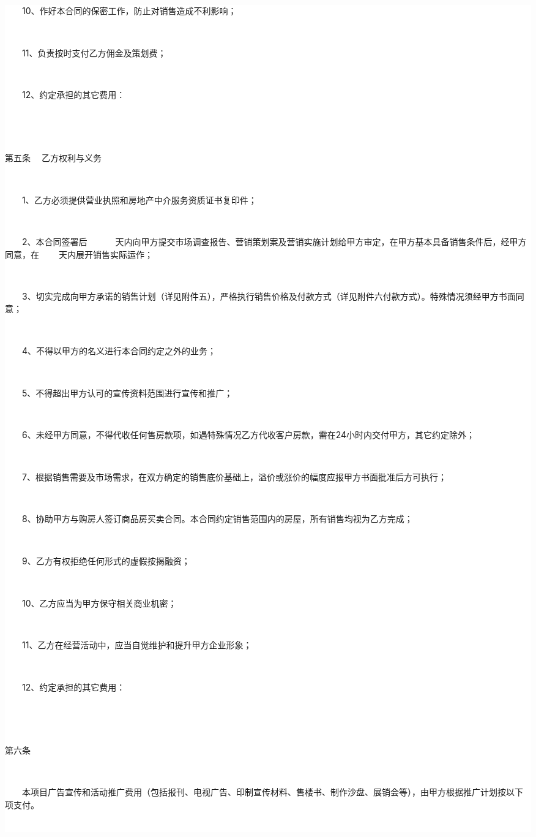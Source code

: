 　　10、作好本合同的保密工作，防止对销售造成不利影响；

　　

　　11、负责按时支付乙方佣金及策划费；

　　

　　12、约定承担的其它费用：

　　

　　

第五条
　乙方权利与义务

　　

　　1、乙方必须提供营业执照和房地产中介服务资质证书复印件；

　　

　　2、本合同签署后　　　 天内向甲方提交市场调查报告、营销策划案及营销实施计划给甲方审定，在甲方基本具备销售条件后，经甲方同意，在　　 天内展开销售实际运作；　　

　　

　　3、切实完成向甲方承诺的销售计划（详见附件五），严格执行销售价格及付款方式（详见附件六付款方式）。特殊情况须经甲方书面同意；

　　

　　4、不得以甲方的名义进行本合同约定之外的业务；

　　

　　5、不得超出甲方认可的宣传资料范围进行宣传和推广；　　

　　

　　6、未经甲方同意，不得代收任何售房款项，如遇特殊情况乙方代收客户房款，需在24小时内交付甲方，其它约定除外；

　　

　　7、根据销售需要及市场需求，在双方确定的销售底价基础上，溢价或涨价的幅度应报甲方书面批准后方可执行；

　　

　　8、协助甲方与购房人签订商品房买卖合同。本合同约定销售范围内的房屋，所有销售均视为乙方完成；

　　

　　9、乙方有权拒绝任何形式的虚假按揭融资；

　　

　　10、乙方应当为甲方保守相关商业机密；

　　

　　11、乙方在经营活动中，应当自觉维护和提升甲方企业形象；

　　

　　12、约定承担的其它费用：

　　

　　

第六条
　

　　

　　本项目广告宣传和活动推广费用（包括报刊、电视广告、印制宣传材料、售楼书、制作沙盘、展销会等），由甲方根据推广计划按以下项支付。

　　